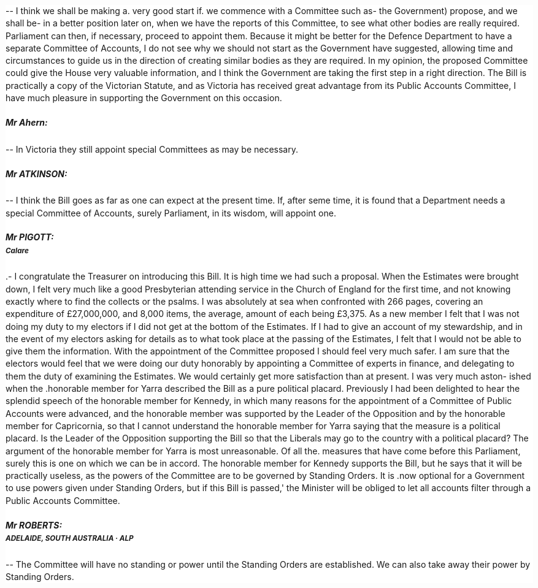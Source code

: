 -- I think we shall be making a. very good start if. we commence with a Committee such as- the Government) propose, and we shall be- in a better position later on, when we have the reports of this Committee, to see what other bodies are really required. Parliament can then, if necessary, proceed to appoint them. Because it might be better for the Defence Department to have a separate Committee of Accounts, I do not see why we should not start as the Government have suggested, allowing time and circumstances to guide us in the direction of creating similar bodies as they are required. In my opinion, the proposed Committee could give the House very valuable information, and I think the Government are taking the first step in a right direction. The Bill is  practically a copy of the Victorian Statute, and as Victoria has received great advantage from its Public Accounts Committee, I have much pleasure in supporting the Government on this occasion. 

##### Mr Ahern:

-- In Victoria they still appoint special Committees as may be necessary. 

##### Mr ATKINSON:

-- I think the Bill goes as far as one can expect at the present time. If, after seme time, it is found that a Department needs a special Committee  of Accounts, surely Parliament, in its wisdom, will appoint one. 

##### Mr PIGOTT:<br><small class="text-muted">Calare</small>

.- I congratulate the Treasurer on introducing this Bill. It is high time we had such a proposal. When the Estimates were brought down, I felt very much like a good Presbyterian attending service in the Church of England for the first time, and not knowing exactly where to find the collects or the psalms. I was absolutely at sea when confronted with 266 pages, covering an expenditure of £27,000,000, and 8,000 items, the average, amount of each being £3,375. As a new member I felt that I was not doing my duty to my electors if I did not get at the bottom of the Estimates. If I had to give an account of my stewardship, and in the event of my electors asking for details as to what took place at the passing of the Estimates, I felt that I would not be able to give them the information. With the appointment of the Committee proposed I should feel very much safer. I am sure that the electors would feel that we were doing our duty honorably by appointing a Committee of experts in finance, and delegating to them the duty of examining the Estimates. We would certainly get more satisfaction than at present. I was very much aston-  ished  when the .honorable member for Yarra described the Bill as a pure political placard. Previously I had been delighted to hear the splendid speech of the honorable member for Kennedy, in which many reasons for the appointment of a Committee of Public Accounts were advanced, and the honorable member was supported by the Leader of the Opposition and by the honorable member for Capricornia, so that I cannot understand the honorable member for Yarra saying that the measure is a political placard. Is the Leader of the Opposition supporting the Bill so that the Liberals may go to the country with a political placard? The argument of the honorable member for Yarra is most unreasonable. Of all the. measures that have come before this Parliament, surely this is one on which we can be in accord. The honorable member for Kennedy supports the Bill, but he says that it will be practically useless, as the powers of the Committee are to be governed by Standing Orders. It is .now optional for a Government to use powers given under Standing Orders, but if this Bill is passed,' the Minister will be obliged to let all accounts filter through a Public Accounts Committee. 

##### Mr ROBERTS:<br><small class="text-muted">ADELAIDE, SOUTH AUSTRALIA &middot; ALP</small>

-- The Committee will have no standing or power until the Standing Orders are established. We can also take away their power by Standing Orders. 
